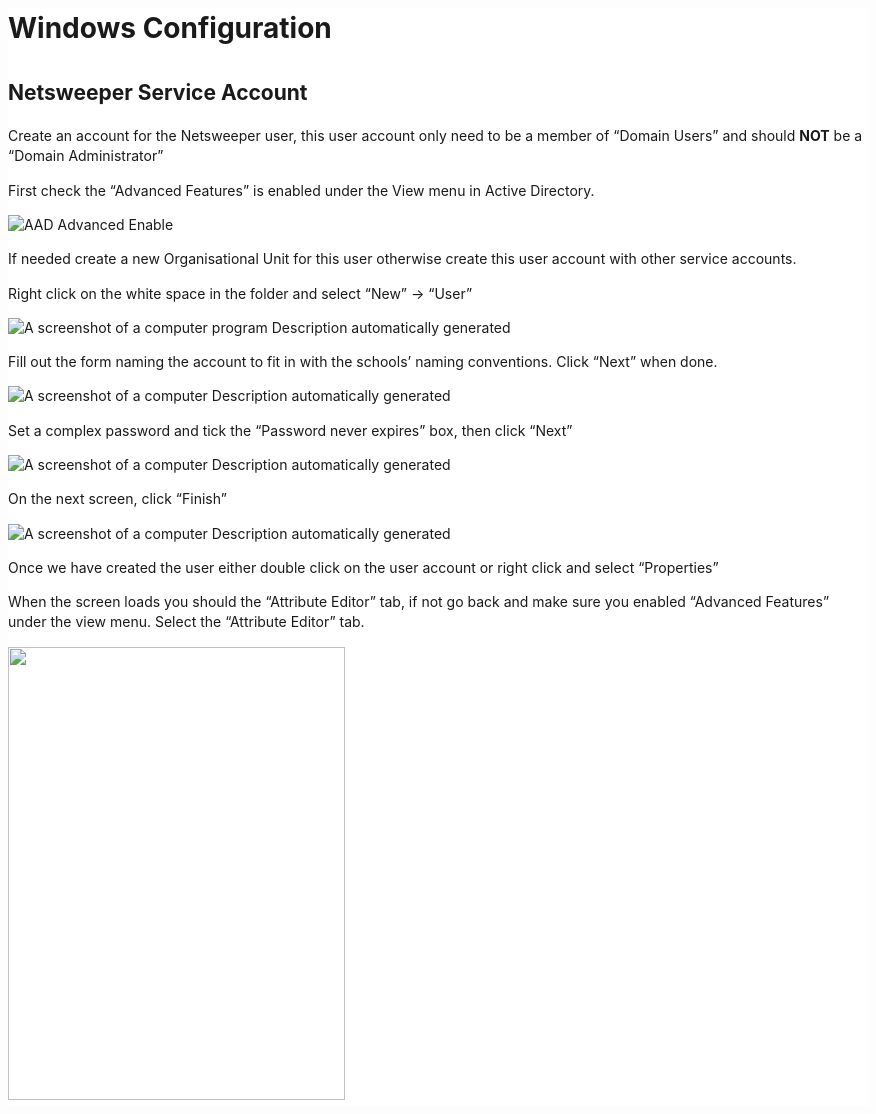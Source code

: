 # Windows Configuration

## Netsweeper Service Account

Create an account for the Netsweeper user, this user account only need
to be a member of “Domain Users” and should **NOT** be a “Domain
Administrator”

First check the “Advanced Features” is enabled under the View menu in
Active Directory.

![AAD Advanced Enable](https://github.com/adambird79/netsweeper/blob/main/media/media/aad-advanced.jpg)

If needed create a new Organisational Unit for this user otherwise
create this user account with other service accounts.

Right click on the white space in the folder and select “New” -\> “User”

<img src="https://github.com/adambird79/netsweeper/blob/main/media/media/image2.png"
style="width:3.17717in;height:2.3622in"
alt="A screenshot of a computer program Description automatically generated" />

Fill out the form naming the account to fit in with the schools’ naming
conventions. Click “Next” when done.

<img src="https://github.com/adambird79/netsweeper/blob/main/media/media/image3.png"
style="width:3.63386in;height:3.14961in"
alt="A screenshot of a computer Description automatically generated" />

Set a complex password and tick the “Password never expires” box, then
click “Next”

<img src="https://github.com/adambird79/netsweeper/blob/main/media/media/image4.png"
style="width:3.61811in;height:3.14961in"
alt="A screenshot of a computer Description automatically generated" />

On the next screen, click “Finish”

<img src="https://github.com/adambird79/netsweeper/blob/main/media/media/image5.png"
style="width:3.63386in;height:3.14961in"
alt="A screenshot of a computer Description automatically generated" />

Once we have created the user either double click on the user account or
right click and select “Properties”

When the screen loads you should the “Attribute Editor” tab, if not go
back and make sure you enabled “Advanced Features” under the view menu.
Select the “Attribute Editor” tab.

<img src="https://github.com/adambird79/netsweeper/blob/main/media/media/image6.png"
style="width:3.50787in;height:4.72441in" />
